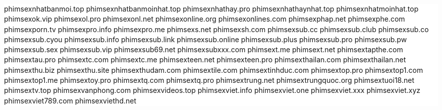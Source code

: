 phimsexnhatbanmoi.top
phimsexnhatbanmoinhat.top
phimsexnhathay.pro
phimsexnhathaynhat.top
phimsexnhatmoinhat.top
phimsexok.vip
phimsexol.pro
phimsexonl.net
phimsexonline.org
phimsexonlines.com
phimsexphap.net
phimsexphe.com
phimsexporn.tv
phimsexpro.info
phimsexpro.me
phimsexs.net
phimsexsh.com
phimsexsub.cc
phimsexsub.club
phimsexsub.co
phimsexsub.cyou
phimsexsub.info
phimsexsub.link
phimsexsub.online
phimsexsub.plus
phimsexsub.pro
phimsexsub.pw
phimsexsub.sex
phimsexsub.vip
phimsexsub69.net
phimsexsubxxx.com
phimsext.me
phimsext.net
phimsextapthe.com
phimsextau.pro
phimsextc.com
phimsextc.me
phimsexteen.net
phimsexteen.pro
phimsexthailan.com
phimsexthailan.net
phimsexthu.biz
phimsexthu.site
phimsexthudam.com
phimsextile.com
phimsextinhduc.com
phimsextop.pro
phimsextop1.com
phimsextop1.me
phimsextoy.pro
phimsextq.com
phimsextq.pro
phimsextrung.net
phimsextrungquoc.org
phimsextuoi18.net
phimsextv.top
phimsexvanphong.com
phimsexvideos.top
phimsexviet.info
phimsexviet.one
phimsexviet.xxx
phimsexviet.xyz
phimsexviet789.com
phimsexviethd.net